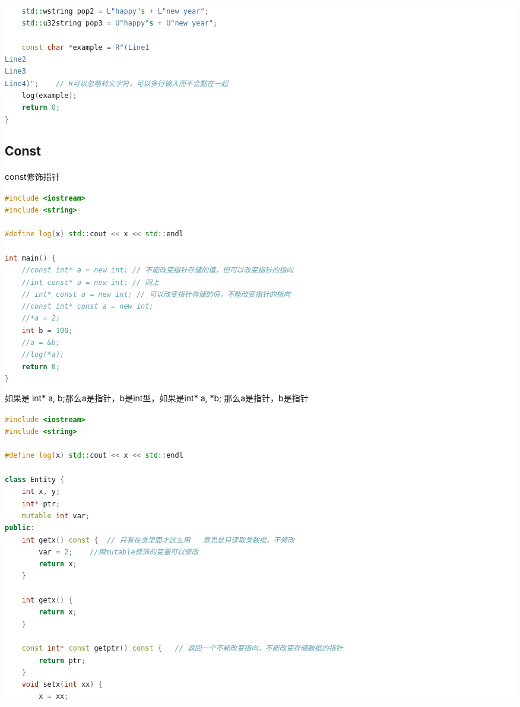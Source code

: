 ```cpp
    std::wstring pop2 = L"happy"s + L"new year";
    std::u32string pop3 = U"happy"s + U"new year";

    const char *example = R"(Line1
Line2
Line3
Line4)";    // R可以忽略转义字符，可以多行输入而不会黏在一起
    log(example);
    return 0;
}
```


## Const


const修饰指针

```cpp
#include <iostream>
#include <string>

#define log(x) std::cout << x << std::endl

int main() {
    //const int* a = new int; // 不能改变指针存储的值，但可以改变指针的指向
    //int const* a = new int; // 同上
    // int* const a = new int; // 可以改变指针存储的值，不能改变指针的指向
    //const int* const a = new int;
    //*a = 2;
    int b = 100;
    //a = &b;
    //log(*a);
    return 0;
}
```


如果是 int* a, b;那么a是指针，b是int型，如果是int* a, *b; 那么a是指针，b是指针


```cpp
#include <iostream>
#include <string>

#define log(x) std::cout << x << std::endl

class Entity {
    int x, y;
    int* ptr;
    mutable int var;
public:
    int getx() const {  // 只有在类里面才这么用   意思是只读取类数据，不修改
        var = 2;    //用mutable修饰的变量可以修改
        return x;
    }

    int getx() {
        return x;
    }

    const int* const getptr() const {   // 返回一个不能改变指向，不能改变存储数据的指针
        return ptr;
    }
    void setx(int xx) {
        x = xx;
```